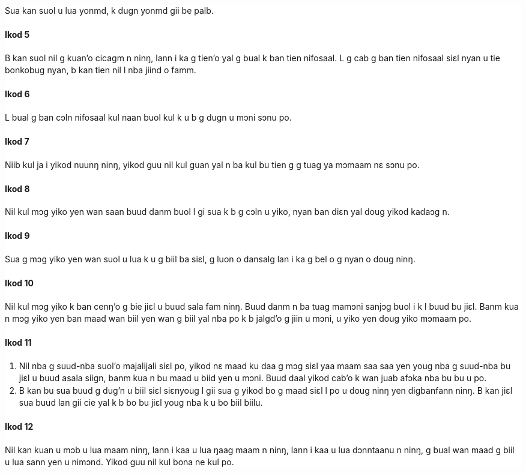   Sua kan suol u lua yonmd, k dugn yonmd gii be palb.
 </p>
 <h4>
  Ikod 5
 </h4>
 <p>
  B kan suol nil g kuan’o cicagm n ninŋ, lann i ka g tien’o yal g bual k ban tien nifosaal. L g cab g ban tien nifosaal siɛl nyan u tie bonkobug nyan, b kan tien nil l nba jiind o famm.
 </p>
 <h4>
  Ikod 6
 </h4>
 <p>
  L bual g ban cɔln nifosaal kul naan buol kul k u b g dugn u mɔni sɔnu po.
 </p>
 <h4>
  Ikod 7
 </h4>
 <p>
  Niib kul ja i yikod nuunŋ ninŋ, yikod guu nil kul guan yal n ba kul bu tien g g tuag ya mɔmaam nɛ sɔnu po.
 </p>
 <h4>
  Ikod 8
 </h4>
 <p>
  Nil kul mɔg yiko yen wan saan buud danm buol l gi sua k b g cɔln u yiko, nyan ban diɛn yal doug yikod kadaɔg n.
 </p>
 <h4>
  Ikod 9
 </h4>
 <p>
  Sua g mɔg yiko yen wan suol u lua k u g biil ba siɛl, g luon o dansalg lan i ka g bel o g nyan o doug ninŋ.
 </p>
 <h4>
  Ikod 10
 </h4>
 <p>
  Nil kul mɔg yiko k ban cenŋ’o g bie jiɛl u buud sala fam ninŋ. Buud danm n ba tuag mamɔni sanjɔg buol i k l buud bu jiɛl. Banm kua n mɔg yiko yen ban maad wan biil yen wan g biil yal nba po k b jalgd’o g jiin u mɔni, u yiko yen doug yiko mɔmaam po.
 </p>
 <h4>
  Ikod 11
 </h4>
 <ol>
  <li>
   Nil nba g suud-nba suol’o majalijali siɛl po, yikod nɛ maad ku daa g mɔg siɛl yaa maam saa saa yen youg nba g suud-nba bu jiɛl u buud asala siign, banm kua n bu maad u biid yen u mɔni. Buud daal yikod cab’o k wan juab afɔka nba bu bu u po.
  </li>
  <li>
   B kan bu sua buud g dug’n u biil siɛl siɛnyoug l gii sua g yikod bo g maad siɛl l po u doug ninŋ yen digbanfann ninŋ. B kan jiɛl sua buud lan gii cie yal k b bo bu jiɛl youg nba k u bo biil biilu.
  </li>
 </ol>
 <h4>
  Ikod 12
 </h4>
 <p>
  Nil kan kuan u mɔb u lua maam ninŋ, lann i kaa u lua ŋaag maam n ninŋ, lann i kaa u lua dɔnntaanu n ninŋ, g bual wan maad g biil u lua sann yen u nimɔnd. Yikod guu nil kul bona ne kul po.